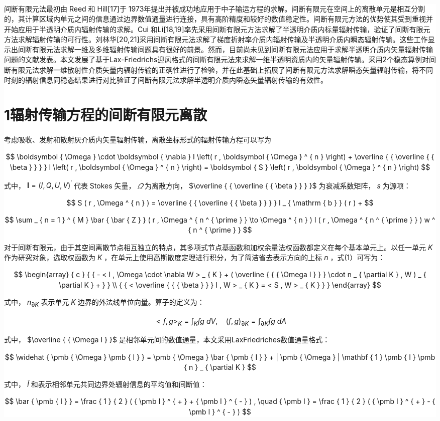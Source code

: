 间断有限元法最初由 Reed 和 Hill[17]于 1973年提出并被成功地应用于中子输运方程的求解。间断有限元在空间上的离散单元是相互分割的，其计算区域内单元之间的信息通过边界数值通量进行连接，具有高阶精度和较好的数值稳定性。间断有限元方法的优势使其受到重视并开始应用于半透明介质内辐射传输的求解。Cui 和Li[18,19]率先采用间断有限元方法求解了半透明介质内标量辐射传输，验证了间断有限元方法求解辐射传输的可行性。刘林华[20,21]采用间断有限元法求解了梯度折射率介质内辐射传输及半透明介质内瞬态辐射传输。这些工作显示出间断有限元法求解一维及多维辐射传输间题具有很好的前景。然而，目前尚未见到间断有限元法应用于求解半透明介质内矢量辐射传输问题的文献发表。本文发展了基于Lax-Friedrichs迎风格式的间断有限元法来求解一维半透明资质内的矢量辐射传输。采用2个稳态算例对间断有限元法求解一维散射性介质矢量内辐射传输的正确性进行了检验，并在此基础上拓展了间断有限元方法求解瞬态矢量辐射传输，将不同时刻的辐射信息同稳态结果进行对比验证了间断有限元法求解半透明介质内瞬态矢量辐射传输的有效性。

# 1辐射传输方程的间断有限元离散

考虑吸收、发射和散射灰介质内矢量辐射传输，离散坐标形式的辐射传输方程可以写为

$$
\boldsymbol { \Omega } \cdot \boldsymbol { \nabla } I \left( r , \boldsymbol { \Omega } ^ { n } \right) + \overline { { \overline { { \beta } } } } I \left( r , \boldsymbol { \Omega } ^ { n } \right) = \boldsymbol { S } \left( r , \boldsymbol { \Omega } ^ { n } \right)
$$

式中， $\pmb { I } = ( I , Q , U , V ) ^ { \prime }$ 代表 Stokes 矢量， $\varOmega$ 为离散方向， $\overline { { \overline { { \beta } } } }$ 为衰减系数矩阵， $s$ 为源项：

$$
S ( r , \Omega ^ { n } ) = \overline { { \overline { { \beta } } } } I _ { \mathrm { b } } ( r ) +
$$

$$
\sum _ { n = 1 } ^ { M } \bar { \bar { Z } } ( r , \Omega ^ { n ^ { \prime } } \to \Omega ^ { n } ) I ( r , \Omega ^ { n ^ { \prime } } ) w ^ { n ^ { \prime } }
$$

对于间断有限元，由于其空间离散节点相互独立的特点，其多项式节点基函数和加权余量法权函数都定义在每个基本单元上。以任一单元 $K$ 作为研究对象，选取权函数为 $K$ ，在单元上使用高斯散度定理进行积分，为了简洁省去表示方向的上标 $n$ ，式(1）可写为：

$$
\begin{array} { c } { { - < I , \Omega \cdot \nabla W > _ { K } + ( \overline { { { \Omega I } } } \cdot n _ { \partial K } , W ) _ { \partial K } + } } \\ { { < \overline { { { \beta } } } I , W > _ { K } = < S , W > _ { K } } } \end{array}
$$

式中， ${ \mathbf { } } n _ { \partial K }$ 表示单元 $K$ 边界的外法线单位向量。算子的定义为：

$$
< f , g > _ { K } = \int _ { K } f g \ d V , \quad ( f , g ) _ { \partial K } = \int _ { \partial K } f g \ d A
$$

式中， $\overline { { \Omega I } }$ 是相邻单元间的数值通量，本文采用LaxFriedriches数值通量格式：

$$
\widehat { \pmb { \Omega } \pmb { I } } = \pmb { \Omega } \bar { \pmb { I } } + | \pmb { \Omega } | \mathbf { 1 } \pmb { I } \pmb { n } _ { \partial K }
$$

式中， $\bar { I }$ 和表示相邻单元共同边界处辐射信息的平均值和间断值：

$$
\bar { \pmb { I } } = \frac { 1 } { 2 } ( { \pmb I } ^ { + } + { \pmb I } ^ { - } ) , \quad { \pmb I } = \frac { 1 } { 2 } ( { \pmb I } ^ { + } - { \pmb I } ^ { - } )
$$
